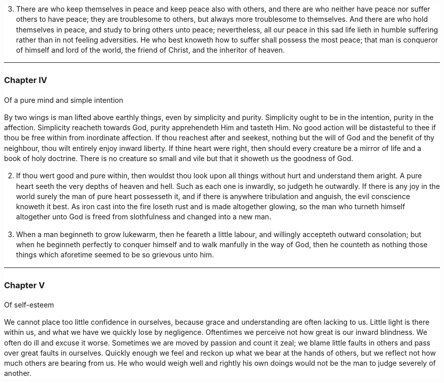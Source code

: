 3. There are who keep themselves in peace and keep peace also
with others, and there are who neither have peace nor suffer
others to have peace; they are troublesome to others, but always
more troublesome to themselves.  And there are who hold
themselves in peace, and study to bring others unto peace;
nevertheless, all our peace in this sad life lieth in humble
suffering rather than in not feeling adversities.  He who best
knoweth how to suffer shall possess the most peace; that man is
conqueror of himself and lord of the world, the friend of Christ,
and the inheritor of heaven.

---

### Chapter IV

Of a pure mind and simple intention

By two wings is man lifted above earthly things, even by
simplicity and purity.  Simplicity ought to be in the intention,
purity in the affection.  Simplicity reacheth towards God, purity
apprehendeth Him and tasteth Him.  No good action will be
distasteful to thee if thou be free within from inordinate
affection.  If thou reachest after and seekest, nothing but the
will of God and the benefit of thy neighbour, thou wilt entirely
enjoy inward liberty.  If thine heart were right, then should
every creature be a mirror of life and a book of holy doctrine.
There is no creature so small and vile but that it showeth us the
goodness of God.

2. If thou wert good and pure within, then wouldst thou look upon
all things without hurt and understand them aright.  A pure heart
seeth the very depths of heaven and hell.  Such as each one is
inwardly, so judgeth he outwardly.  If there is any joy in the
world surely the man of pure heart possesseth it, and if there is
anywhere tribulation and anguish, the evil conscience knoweth it
best.  As iron cast into the fire loseth rust and is made
altogether glowing, so the man who turneth himself altogether
unto God is freed from slothfulness and changed into a new man.

3. When a man beginneth to grow lukewarm, then he feareth a
little labour, and willingly accepteth outward consolation; but
when he beginneth perfectly to conquer himself and to walk
manfully in the way of God, then he counteth as nothing those
things which aforetime seemed to be so grievous unto him.

---

### Chapter V

Of self-esteem

We cannot place too little confidence in ourselves, because grace
and understanding are often lacking to us.  Little light is there
within us, and what we have we quickly lose by negligence.
Oftentimes we perceive not how great is our inward blindness.  We
often do ill and excuse it worse.  Sometimes we are moved by
passion and count it zeal; we blame little faults in others and
pass over great faults in ourselves.  Quickly enough we feel and
reckon up what we bear at the hands of others, but we reflect not
how much others are bearing from us.  He who would weigh well and
rightly his own doings would not be the man to judge severely of
another.
